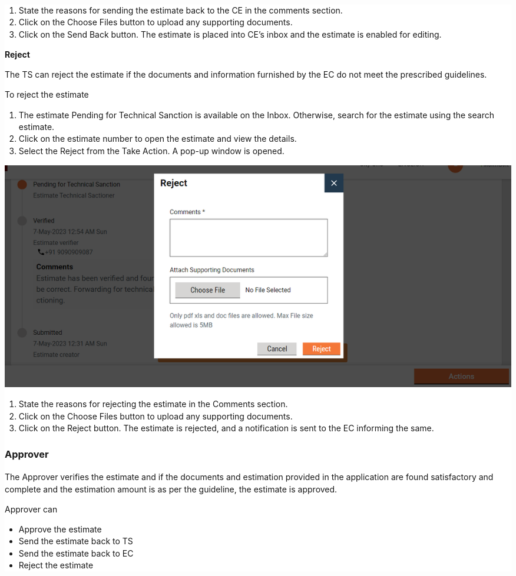 1. State the reasons for sending the estimate back to the CE in the comments section.
2. Click on the Choose Files button to upload any supporting documents.
3. Click on the Send Back button. The estimate is placed into CE’s inbox and the estimate is enabled for editing.

**Reject**

The TS can reject the estimate if the documents and information furnished by the EC do not meet the prescribed guidelines.

To reject the estimate

1. The estimate Pending for Technical Sanction is available on the Inbox. Otherwise, search for the estimate using the search estimate.
2. Click on the estimate number to open the estimate and view the details.
3. Select the Reject from the Take Action. A pop-up window is opened.

![](<../../../../../../.gitbook/assets/4 (12).png>)

1. State the reasons for rejecting the estimate in the Comments section.
2. Click on the Choose Files button to upload any supporting documents.
3. Click on the Reject button. The estimate is rejected, and a notification is sent to the EC informing the same.

### **Approver**

The Approver verifies the estimate and if the documents and estimation provided in the application are found satisfactory and complete and the estimation amount is as per the guideline, the estimate is approved.

Approver can

* Approve the estimate
* Send the estimate back to TS
* Send the estimate back to EC
* Reject the estimate
